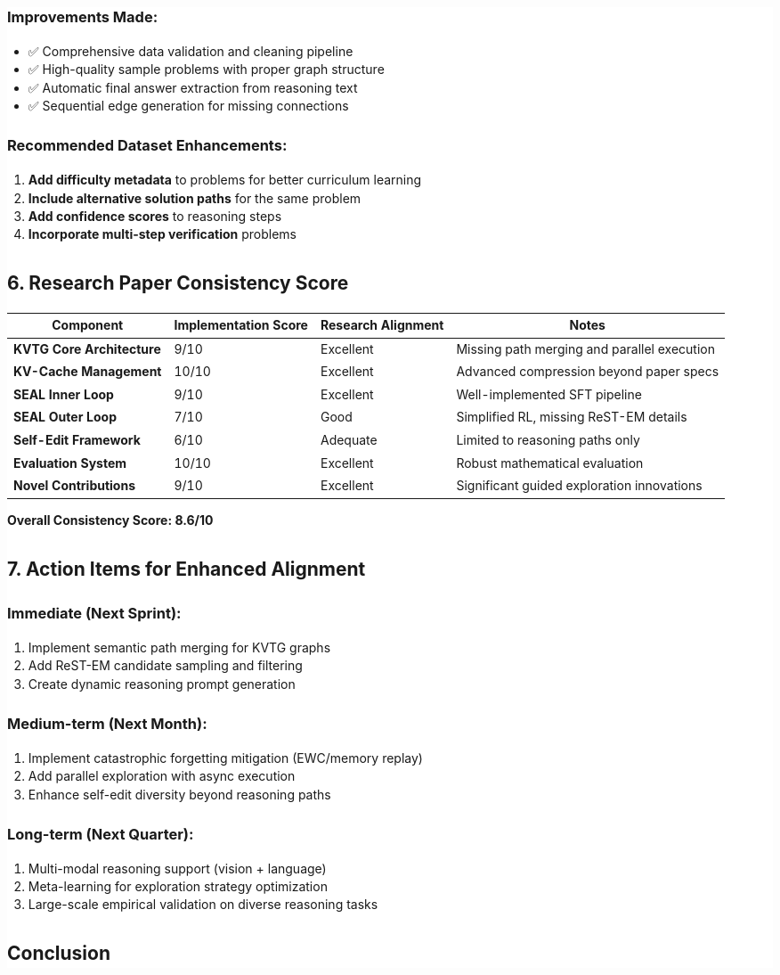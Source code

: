 ### Improvements Made:
- ✅ Comprehensive data validation and cleaning pipeline
- ✅ High-quality sample problems with proper graph structure
- ✅ Automatic final answer extraction from reasoning text
- ✅ Sequential edge generation for missing connections

### Recommended Dataset Enhancements:
1. **Add difficulty metadata** to problems for better curriculum learning
2. **Include alternative solution paths** for the same problem
3. **Add confidence scores** to reasoning steps
4. **Incorporate multi-step verification** problems

## 6. Research Paper Consistency Score

| Component | Implementation Score | Research Alignment | Notes |
|-----------|---------------------|-------------------|-------|
| **KVTG Core Architecture** | 9/10 | Excellent | Missing path merging and parallel execution |
| **KV-Cache Management** | 10/10 | Excellent | Advanced compression beyond paper specs |
| **SEAL Inner Loop** | 9/10 | Excellent | Well-implemented SFT pipeline |
| **SEAL Outer Loop** | 7/10 | Good | Simplified RL, missing ReST-EM details |
| **Self-Edit Framework** | 6/10 | Adequate | Limited to reasoning paths only |
| **Evaluation System** | 10/10 | Excellent | Robust mathematical evaluation |
| **Novel Contributions** | 9/10 | Excellent | Significant guided exploration innovations |

**Overall Consistency Score: 8.6/10**

## 7. Action Items for Enhanced Alignment

### Immediate (Next Sprint):
1. Implement semantic path merging for KVTG graphs
2. Add ReST-EM candidate sampling and filtering
3. Create dynamic reasoning prompt generation

### Medium-term (Next Month):
1. Implement catastrophic forgetting mitigation (EWC/memory replay)
2. Add parallel exploration with async execution
3. Enhance self-edit diversity beyond reasoning paths

### Long-term (Next Quarter):
1. Multi-modal reasoning support (vision + language)
2. Meta-learning for exploration strategy optimization
3. Large-scale empirical validation on diverse reasoning tasks

## Conclusion
